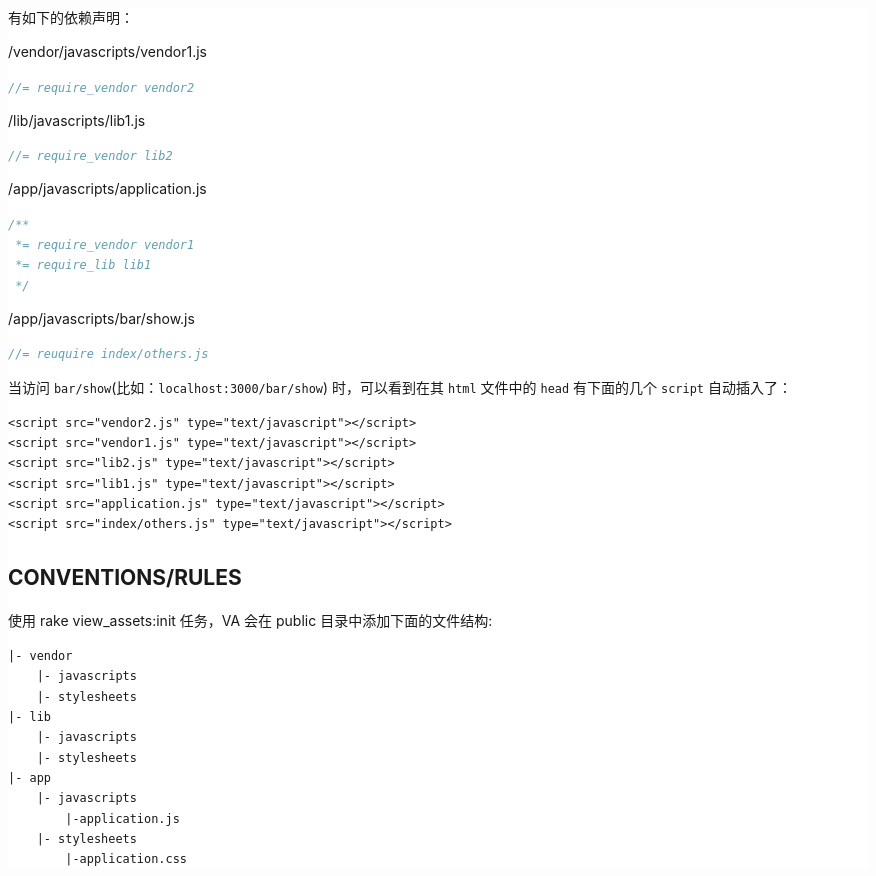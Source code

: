 有如下的依赖声明：

/vendor/javascripts/vendor1.js

```js
//= require_vendor vendor2
```

/lib/javascripts/lib1.js

```js
//= require_vendor lib2
```

/app/javascripts/application.js

```js
/**
 *= require_vendor vendor1
 *= require_lib lib1
 */
```

/app/javascripts/bar/show.js

```js
//= reuquire index/others.js
```

当访问 `bar/show`(比如：`localhost:3000/bar/show`) 时，可以看到在其 `html` 文件中的 `head` 有下面的几个 `script` 自动插入了：

    <script src="vendor2.js" type="text/javascript"></script>
    <script src="vendor1.js" type="text/javascript"></script>
    <script src="lib2.js" type="text/javascript"></script>
    <script src="lib1.js" type="text/javascript"></script>
    <script src="application.js" type="text/javascript"></script>
    <script src="index/others.js" type="text/javascript"></script>


## CONVENTIONS/RULES

使用 rake view_assets:init 任务，VA 会在 public 目录中添加下面的文件结构:

    |- vendor
        |- javascripts
        |- stylesheets
    |- lib
        |- javascripts
        |- stylesheets
    |- app
        |- javascripts
            |-application.js
        |- stylesheets
            |-application.css
